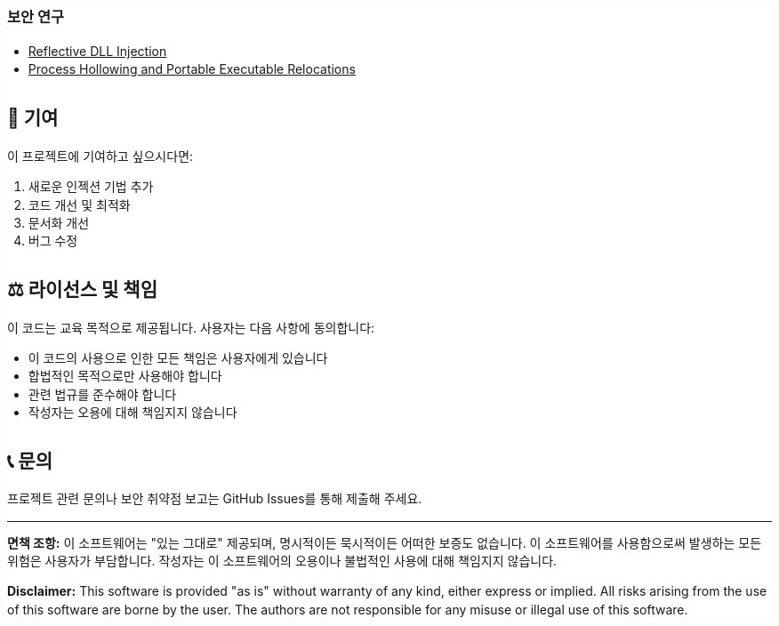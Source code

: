 ### 보안 연구
- [Reflective DLL Injection](https://github.com/stephenfewer/ReflectiveDLLInjection)
- [Process Hollowing and Portable Executable Relocations](https://www.malwarebytes.com/blog/news/2020/12/process-hollowing)

## 🤝 기여

이 프로젝트에 기여하고 싶으시다면:

1. 새로운 인젝션 기법 추가
2. 코드 개선 및 최적화
3. 문서화 개선
4. 버그 수정

## ⚖️ 라이선스 및 책임

이 코드는 교육 목적으로 제공됩니다. 사용자는 다음 사항에 동의합니다:

- 이 코드의 사용으로 인한 모든 책임은 사용자에게 있습니다
- 합법적인 목적으로만 사용해야 합니다
- 관련 법규를 준수해야 합니다
- 작성자는 오용에 대해 책임지지 않습니다

## 📞 문의

프로젝트 관련 문의나 보안 취약점 보고는 GitHub Issues를 통해 제출해 주세요.

---

**면책 조항:** 이 소프트웨어는 "있는 그대로" 제공되며, 명시적이든 묵시적이든 어떠한 보증도 없습니다. 이 소프트웨어를 사용함으로써 발생하는 모든 위험은 사용자가 부담합니다. 작성자는 이 소프트웨어의 오용이나 불법적인 사용에 대해 책임지지 않습니다.

**Disclaimer:** This software is provided "as is" without warranty of any kind, either express or implied. All risks arising from the use of this software are borne by the user. The authors are not responsible for any misuse or illegal use of this software.
